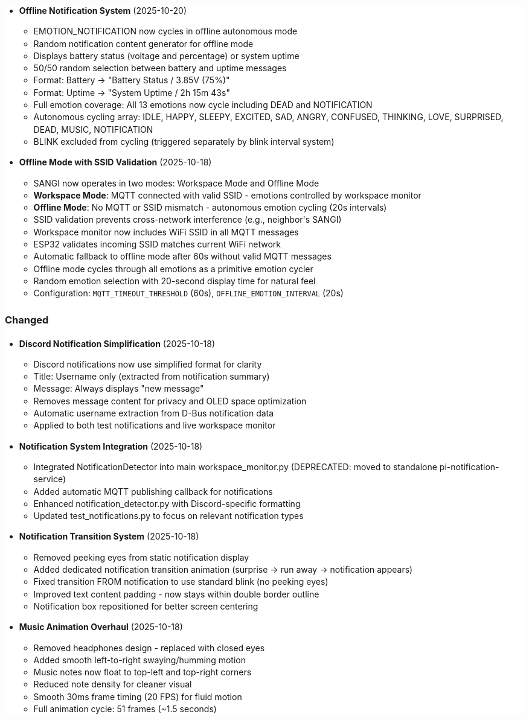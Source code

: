 - **Offline Notification System** (2025-10-20)
  - EMOTION_NOTIFICATION now cycles in offline autonomous mode
  - Random notification content generator for offline mode
  - Displays battery status (voltage and percentage) or system uptime
  - 50/50 random selection between battery and uptime messages
  - Format: Battery → "Battery Status / 3.85V (75%)"
  - Format: Uptime → "System Uptime / 2h 15m 43s"
  - Full emotion coverage: All 13 emotions now cycle including DEAD and NOTIFICATION
  - Autonomous cycling array: IDLE, HAPPY, SLEEPY, EXCITED, SAD, ANGRY, CONFUSED, THINKING, LOVE, SURPRISED, DEAD, MUSIC, NOTIFICATION
  - BLINK excluded from cycling (triggered separately by blink interval system)

- **Offline Mode with SSID Validation** (2025-10-18)
  - SANGI now operates in two modes: Workspace Mode and Offline Mode
  - **Workspace Mode**: MQTT connected with valid SSID - emotions controlled by workspace monitor
  - **Offline Mode**: No MQTT or SSID mismatch - autonomous emotion cycling (20s intervals)
  - SSID validation prevents cross-network interference (e.g., neighbor's SANGI)
  - Workspace monitor now includes WiFi SSID in all MQTT messages
  - ESP32 validates incoming SSID matches current WiFi network
  - Automatic fallback to offline mode after 60s without valid MQTT messages
  - Offline mode cycles through all emotions as a primitive emotion cycler
  - Random emotion selection with 20-second display time for natural feel
  - Configuration: `MQTT_TIMEOUT_THRESHOLD` (60s), `OFFLINE_EMOTION_INTERVAL` (20s)

### Changed
- **Discord Notification Simplification** (2025-10-18)
  - Discord notifications now use simplified format for clarity
  - Title: Username only (extracted from notification summary)
  - Message: Always displays "new message"
  - Removes message content for privacy and OLED space optimization
  - Automatic username extraction from D-Bus notification data
  - Applied to both test notifications and live workspace monitor

- **Notification System Integration** (2025-10-18)
  - Integrated NotificationDetector into main workspace_monitor.py (DEPRECATED: moved to standalone pi-notification-service)
  - Added automatic MQTT publishing callback for notifications
  - Enhanced notification_detector.py with Discord-specific formatting
  - Updated test_notifications.py to focus on relevant notification types

- **Notification Transition System** (2025-10-18)
  - Removed peeking eyes from static notification display
  - Added dedicated notification transition animation (surprise → run away → notification appears)
  - Fixed transition FROM notification to use standard blink (no peeking eyes)
  - Improved text content padding - now stays within double border outline
  - Notification box repositioned for better screen centering

- **Music Animation Overhaul** (2025-10-18)
  - Removed headphones design - replaced with closed eyes
  - Added smooth left-to-right swaying/humming motion
  - Music notes now float to top-left and top-right corners
  - Reduced note density for cleaner visual
  - Smooth 30ms frame timing (20 FPS) for fluid motion
  - Full animation cycle: 51 frames (~1.5 seconds)
